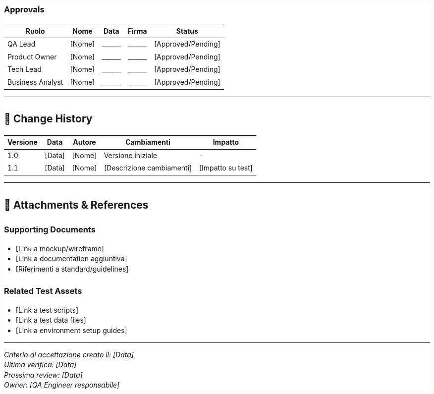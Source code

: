 ### Approvals
| Ruolo | Nome | Data | Firma | Status |
|-------|------|------|-------|--------|
| QA Lead | [Nome] | ______ | ______ | [Approved/Pending] |
| Product Owner | [Nome] | ______ | ______ | [Approved/Pending] |
| Tech Lead | [Nome] | ______ | ______ | [Approved/Pending] |
| Business Analyst | [Nome] | ______ | ______ | [Approved/Pending] |

---

## 📝 Change History

| Versione | Data | Autore | Cambiamenti | Impatto |
|----------|------|--------|-------------|---------|
| 1.0 | [Data] | [Nome] | Versione iniziale | - |
| 1.1 | [Data] | [Nome] | [Descrizione cambiamenti] | [Impatto su test] |

---

## 📎 Attachments & References

### Supporting Documents
- [Link a mockup/wireframe]
- [Link a documentation aggiuntiva]
- [Riferimenti a standard/guidelines]

### Related Test Assets
- [Link a test scripts]
- [Link a test data files]
- [Link a environment setup guides]

---

*Criterio di accettazione creato il: [Data]*  
*Ultima verifica: [Data]*  
*Prossima review: [Data]*  
*Owner: [QA Engineer responsabile]*
